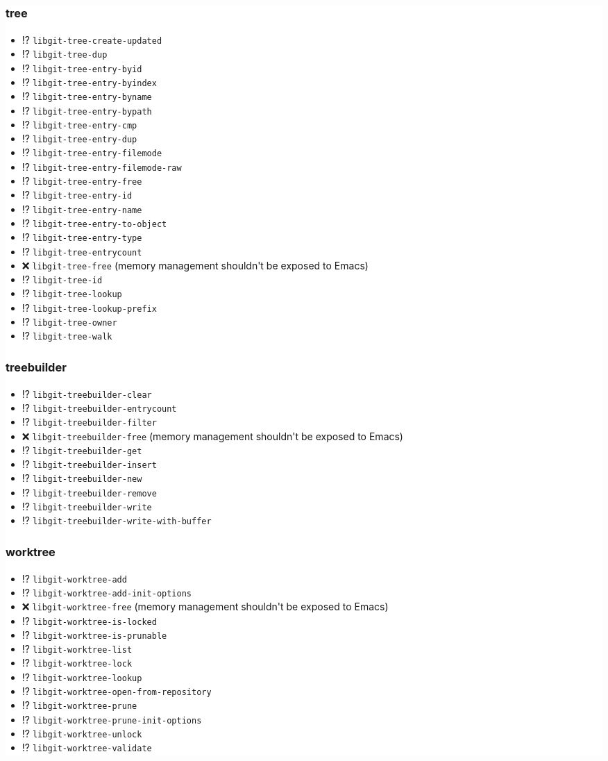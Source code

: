 ### tree

- :interrobang: `libgit-tree-create-updated`
- :interrobang: `libgit-tree-dup`
- :interrobang: `libgit-tree-entry-byid`
- :interrobang: `libgit-tree-entry-byindex`
- :interrobang: `libgit-tree-entry-byname`
- :interrobang: `libgit-tree-entry-bypath`
- :interrobang: `libgit-tree-entry-cmp`
- :interrobang: `libgit-tree-entry-dup`
- :interrobang: `libgit-tree-entry-filemode`
- :interrobang: `libgit-tree-entry-filemode-raw`
- :interrobang: `libgit-tree-entry-free`
- :interrobang: `libgit-tree-entry-id`
- :interrobang: `libgit-tree-entry-name`
- :interrobang: `libgit-tree-entry-to-object`
- :interrobang: `libgit-tree-entry-type`
- :interrobang: `libgit-tree-entrycount`
- :x: `libgit-tree-free` (memory management shouldn't be exposed to Emacs)
- :interrobang: `libgit-tree-id`
- :interrobang: `libgit-tree-lookup`
- :interrobang: `libgit-tree-lookup-prefix`
- :interrobang: `libgit-tree-owner`
- :interrobang: `libgit-tree-walk`

### treebuilder

- :interrobang: `libgit-treebuilder-clear`
- :interrobang: `libgit-treebuilder-entrycount`
- :interrobang: `libgit-treebuilder-filter`
- :x: `libgit-treebuilder-free` (memory management shouldn't be exposed to Emacs)
- :interrobang: `libgit-treebuilder-get`
- :interrobang: `libgit-treebuilder-insert`
- :interrobang: `libgit-treebuilder-new`
- :interrobang: `libgit-treebuilder-remove`
- :interrobang: `libgit-treebuilder-write`
- :interrobang: `libgit-treebuilder-write-with-buffer`

### worktree

- :interrobang: `libgit-worktree-add`
- :interrobang: `libgit-worktree-add-init-options`
- :x: `libgit-worktree-free` (memory management shouldn't be exposed to Emacs)
- :interrobang: `libgit-worktree-is-locked`
- :interrobang: `libgit-worktree-is-prunable`
- :interrobang: `libgit-worktree-list`
- :interrobang: `libgit-worktree-lock`
- :interrobang: `libgit-worktree-lookup`
- :interrobang: `libgit-worktree-open-from-repository`
- :interrobang: `libgit-worktree-prune`
- :interrobang: `libgit-worktree-prune-init-options`
- :interrobang: `libgit-worktree-unlock`
- :interrobang: `libgit-worktree-validate`
